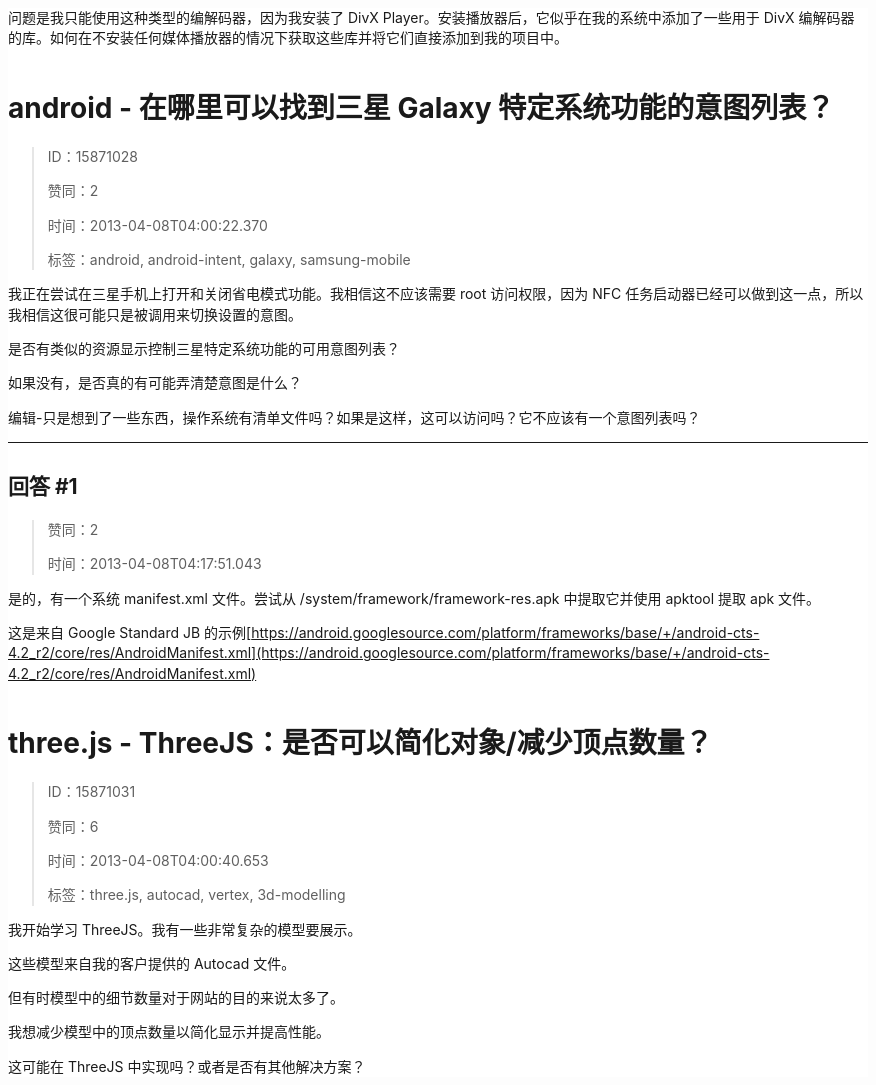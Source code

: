 问题是我只能使用这种类型的编解码器，因为我安装了 DivX Player。安装播放器后，它似乎在我的系统中添加了一些用于 DivX 编解码器的库。如何在不安装任何媒体播放器的情况下获取这些库并将它们直接添加到我的项目中。

# android - 在哪里可以找到三星 Galaxy 特定系统功能的意图列表？

> ID：15871028
> 
> 赞同：2
> 
> 时间：2013-04-08T04:00:22.370
> 
> 标签：android, android-intent, galaxy, samsung-mobile

我正在尝试在三星手机上打开和关闭省电模式功能。我相信这不应该需要 root 访问权限，因为 NFC 任务启动器已经可以做到这一点，所以我相信这很可能只是被调用来切换设置的意图。

是否有类似的资源显示控制三星特定系统功能的可用意图列表？

如果没有，是否真的有可能弄清楚意图是什么？

编辑-只是想到了一些东西，操作系统有清单文件吗？如果是这样，这可以访问吗？它不应该有一个意图列表吗？

* * *

## 回答 #1

> 赞同：2
> 
> 时间：2013-04-08T04:17:51.043

是的，有一个系统 manifest.xml 文件。尝试从 /system/framework/framework-res.apk 中提取它并使用 apktool 提取 apk 文件。

这是来自 Google Standard JB 的示例[https://android.googlesource.com/platform/frameworks/base/+/android-cts-4.2_r2/core/res/AndroidManifest.xml](https://android.googlesource.com/platform/frameworks/base/+/android-cts-4.2_r2/core/res/AndroidManifest.xml)

# three.js - ThreeJS：是否可以简化对象/减少顶点数量？

> ID：15871031
> 
> 赞同：6
> 
> 时间：2013-04-08T04:00:40.653
> 
> 标签：three.js, autocad, vertex, 3d-modelling

我开始学习 ThreeJS。我有一些非常复杂的模型要展示。

这些模型来自我的客户提供的 Autocad 文件。

但有时模型中的细节数量对于网站的目的来说太多了。

我想减少模型中的顶点数量以简化显示并提高性能。

这可能在 ThreeJS 中实现吗？或者是否有其他解决方案？
